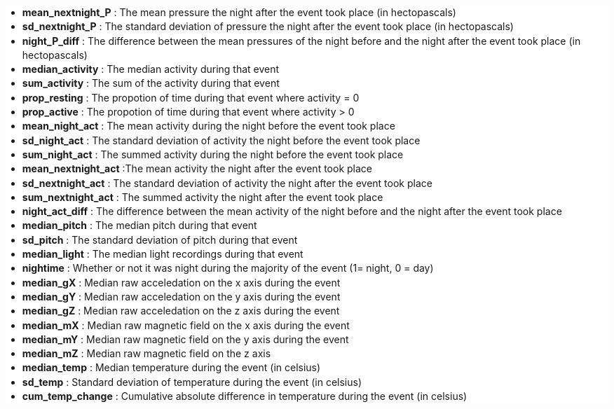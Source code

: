 * **mean_nextnight_P** : The mean pressure the night after the event took place (in hectopascals)
* **sd_nextnight_P** : The standard deviation of pressure the night after the event took place (in hectopascals)
* **night_P_diff** : The difference between the mean pressures of the night before and the night after the event took place (in hectopascals)
* **median_activity** : The median activity during that event
* **sum_activity** : The sum of the activity during that event
* **prop_resting** : The propotion of time during that event where activity = 0
* **prop_active** : The propotion of time during that event where activity > 0
* **mean_night_act** : The mean activity during the night before the event took place
* **sd_night_act** : The standard deviation of activity the night before the event took place
* **sum_night_act** : The summed activity during the night before the event took place
* **mean_nextnight_act** :The mean activity the night after the event took place
* **sd_nextnight_act** : The standard deviation of activity the night after the event took place
* **sum_nextnight_act** : The summed activity the night after the event took place
* **night_act_diff** : The difference between the mean activity of the night before and the night after the event took place 
* **median_pitch** :  The median pitch during that event
* **sd_pitch** : The standard deviation of pitch during that event
* **median_light** :   The median light recordings during that event
* **nightime** : Whether or not it was night during the majority of the event (1= night, 0 = day)
* **median_gX** : Median raw acceledation on the x axis during the event
* **median_gY** : Median raw acceledation on the y axis during the event
* **median_gZ** : Median raw acceledation on the z axis during the event
* **median_mX** : Median raw magnetic field on the x axis during the event
* **median_mY** : Median raw magnetic field on the y axis during the event
* **median_mZ** : Median raw magnetic field on the z axis
* **median_temp** : Median temperature during the event (in celsius)
* **sd_temp** : Standard deviation of temperature during the event (in celsius)
* **cum_temp_change** : Cumulative absolute difference in temperature during the event (in celsius)  
 
